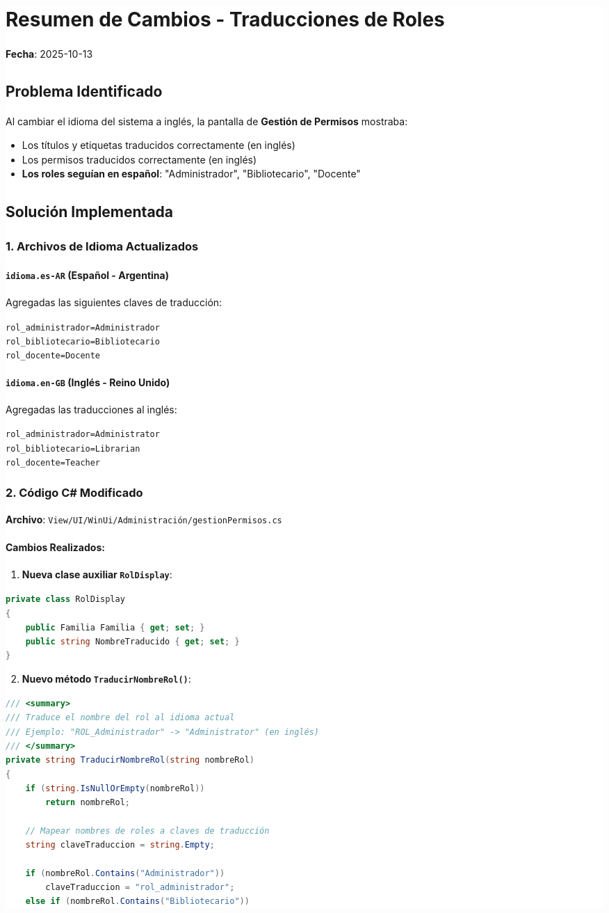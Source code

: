 # Resumen de Cambios - Traducciones de Roles
**Fecha**: 2025-10-13

## Problema Identificado

Al cambiar el idioma del sistema a inglés, la pantalla de **Gestión de Permisos** mostraba:
- Los títulos y etiquetas traducidos correctamente (en inglés)
- Los permisos traducidos correctamente (en inglés)
- **Los roles seguían en español**: "Administrador", "Bibliotecario", "Docente"

## Solución Implementada

### 1. Archivos de Idioma Actualizados

#### `idioma.es-AR` (Español - Argentina)
Agregadas las siguientes claves de traducción:

```
rol_administrador=Administrador
rol_bibliotecario=Bibliotecario
rol_docente=Docente
```

#### `idioma.en-GB` (Inglés - Reino Unido)
Agregadas las traducciones al inglés:

```
rol_administrador=Administrator
rol_bibliotecario=Librarian
rol_docente=Teacher
```

### 2. Código C# Modificado

**Archivo**: `View/UI/WinUi/Administración/gestionPermisos.cs`

#### Cambios Realizados:

1. **Nueva clase auxiliar `RolDisplay`**:
```csharp
private class RolDisplay
{
    public Familia Familia { get; set; }
    public string NombreTraducido { get; set; }
}
```

2. **Nuevo método `TraducirNombreRol()`**:
```csharp
/// <summary>
/// Traduce el nombre del rol al idioma actual
/// Ejemplo: "ROL_Administrador" -> "Administrator" (en inglés)
/// </summary>
private string TraducirNombreRol(string nombreRol)
{
    if (string.IsNullOrEmpty(nombreRol))
        return nombreRol;

    // Mapear nombres de roles a claves de traducción
    string claveTraduccion = string.Empty;

    if (nombreRol.Contains("Administrador"))
        claveTraduccion = "rol_administrador";
    else if (nombreRol.Contains("Bibliotecario"))
```